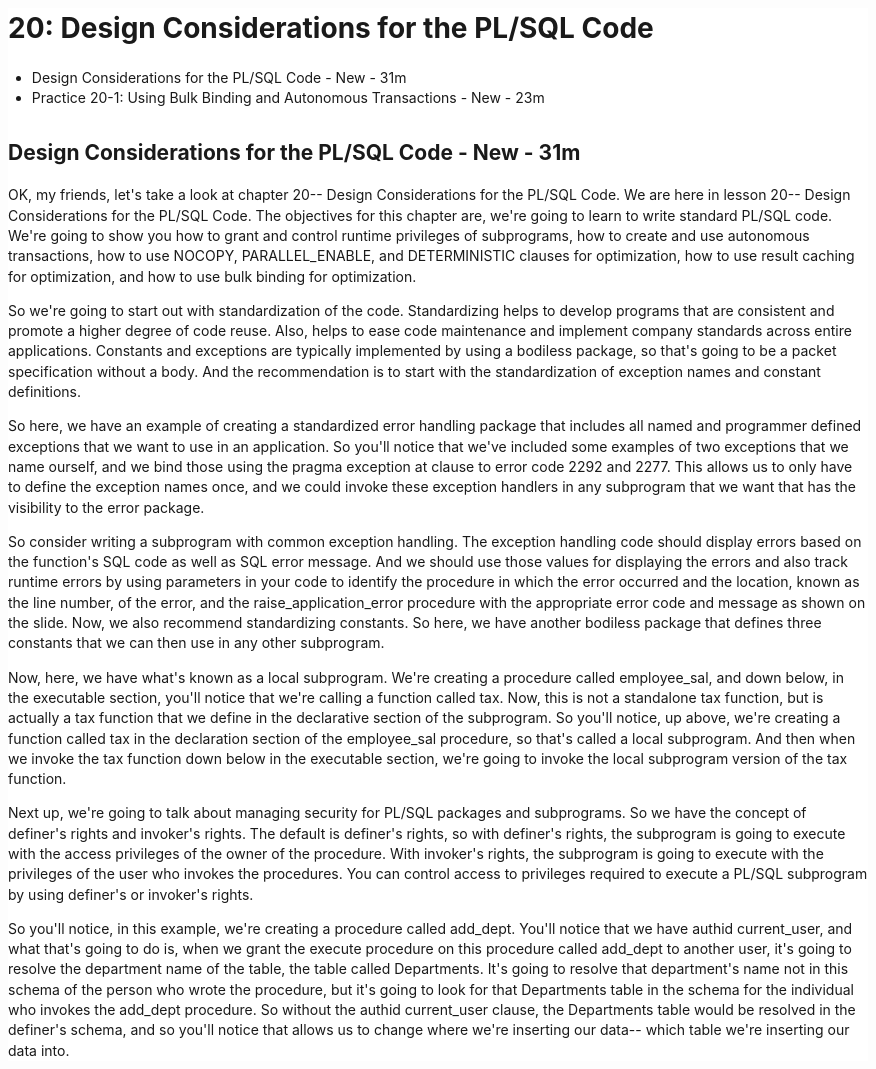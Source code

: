 # 20: Design Considerations for the PL/SQL Code

* Design Considerations for the PL/SQL Code - New - 31m
* Practice 20-1: Using Bulk Binding and Autonomous Transactions - New - 23m

## Design Considerations for the PL/SQL Code - New - 31m

OK, my friends, let's take a look at chapter 20-- Design Considerations for the PL/SQL Code. We are here in lesson 20-- Design Considerations for the PL/SQL Code. The objectives for this chapter are, we're going to learn to write standard PL/SQL code. We're going to show you how to grant and control runtime privileges of subprograms, how to create and use autonomous transactions, how to use NOCOPY, PARALLEL_ENABLE, and DETERMINISTIC clauses for optimization, how to use result caching for optimization, and how to use bulk binding for optimization.

So we're going to start out with standardization of the code. Standardizing helps to develop programs that are consistent and promote a higher degree of code reuse. Also, helps to ease code maintenance and implement company standards across entire applications. Constants and exceptions are typically implemented by using a bodiless package, so that's going to be a packet specification without a body. And the recommendation is to start with the standardization of exception names and constant definitions.

So here, we have an example of creating a standardized error handling package that includes all named and programmer defined exceptions that we want to use in an application. So you'll notice that we've included some examples of two exceptions that we name ourself, and we bind those using the pragma exception at clause to error code 2292 and 2277. This allows us to only have to define the exception names once, and we could invoke these exception handlers in any subprogram that we want that has the visibility to the error package.

So consider writing a subprogram with common exception handling. The exception handling code should display errors based on the function's SQL code as well as SQL error message. And we should use those values for displaying the errors and also track runtime errors by using parameters in your code to identify the procedure in which the error occurred and the location, known as the line number, of the error, and the raise_application_error procedure with the appropriate error code and message as shown on the slide. Now, we also recommend standardizing constants. So here, we have another bodiless package that defines three constants that we can then use in any other subprogram.

Now, here, we have what's known as a local subprogram. We're creating a procedure called employee_sal, and down below, in the executable section, you'll notice that we're calling a function called tax. Now, this is not a standalone tax function, but is actually a tax function that we define in the declarative section of the subprogram. So you'll notice, up above, we're creating a function called tax in the declaration section of the employee_sal procedure, so that's called a local subprogram. And then when we invoke the tax function down below in the executable section, we're going to invoke the local subprogram version of the tax function.

Next up, we're going to talk about managing security for PL/SQL packages and subprograms. So we have the concept of definer's rights and invoker's rights. The default is definer's rights, so with definer's rights, the subprogram is going to execute with the access privileges of the owner of the procedure. With invoker's rights, the subprogram is going to execute with the privileges of the user who invokes the procedures. You can control access to privileges required to execute a PL/SQL subprogram by using definer's or invoker's rights.

So you'll notice, in this example, we're creating a procedure called add_dept. You'll notice that we have authid current_user, and what that's going to do is, when we grant the execute procedure on this procedure called add_dept to another user, it's going to resolve the department name of the table, the table called Departments. It's going to resolve that department's name not in this schema of the person who wrote the procedure, but it's going to look for that Departments table in the schema for the individual who invokes the add_dept procedure. So without the authid current_user clause, the Departments table would be resolved in the definer's schema, and so you'll notice that allows us to change where we're inserting our data-- which table we're inserting our data into.
